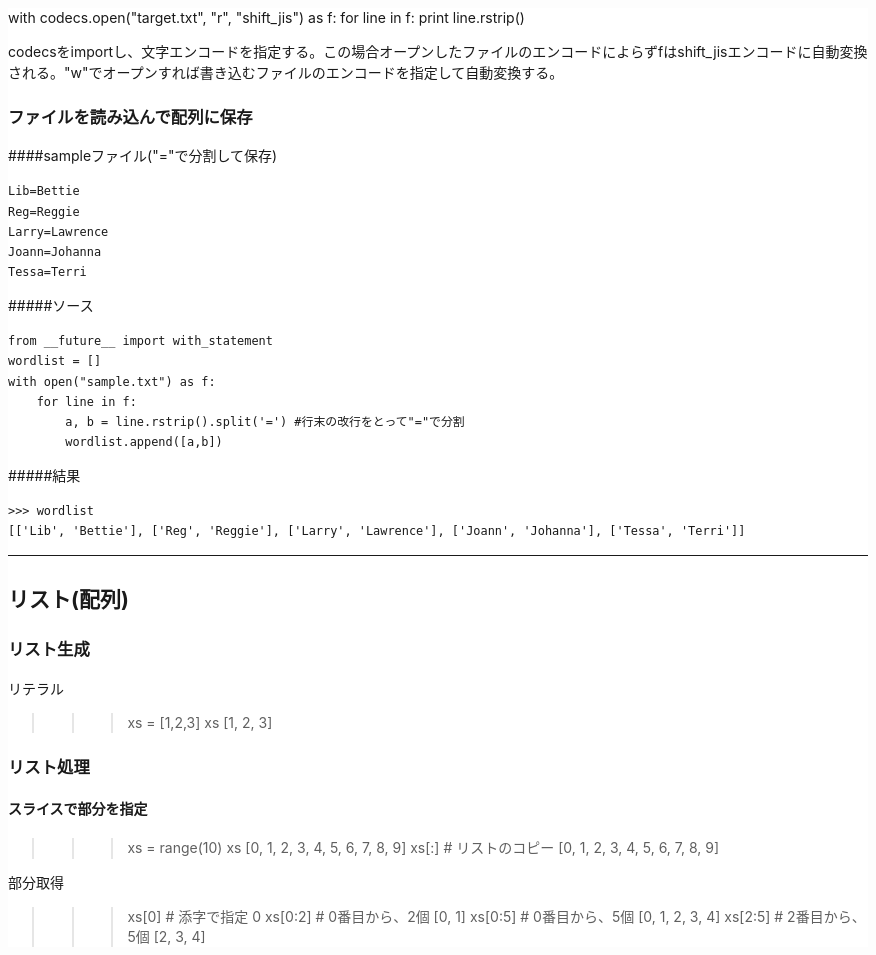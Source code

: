  with codecs.open("target.txt", "r", "shift_jis") as f:
  for line in f:
   print line.rstrip()

codecsをimportし、文字エンコードを指定する。この場合オープンしたファイルのエンコードによらずfはshift_jisエンコードに自動変換される。"w"でオープンすれば書き込むファイルのエンコードを指定して自動変換する。

### ファイルを読み込んで配列に保存

####sampleファイル("="で分割して保存)

    Lib=Bettie
    Reg=Reggie
    Larry=Lawrence
    Joann=Johanna
    Tessa=Terri

#####ソース

    from __future__ import with_statement
    wordlist = []
    with open("sample.txt") as f:
        for line in f:
            a, b = line.rstrip().split('=') #行末の改行をとって"="で分割
            wordlist.append([a,b])

#####結果

    >>> wordlist
    [['Lib', 'Bettie'], ['Reg', 'Reggie'], ['Larry', 'Lawrence'], ['Joann', 'Johanna'], ['Tessa', 'Terri']]
---

## リスト(配列)

### リスト生成

リテラル
 >>> xs = [1,2,3]
 >>> xs
 [1, 2, 3]

### リスト処理

#### スライスで部分を指定
 >>> xs = range(10)
 >>> xs
 [0, 1, 2, 3, 4, 5, 6, 7, 8, 9]
 >>> xs[:]       # リストのコピー
 [0, 1, 2, 3, 4, 5, 6, 7, 8, 9]

部分取得

 >>> xs[0]     # 添字で指定
 0
 >>> xs[0:2]     # 0番目から、2個
 [0, 1]
 >>> xs[0:5]     # 0番目から、5個
 [0, 1, 2, 3, 4]
 >>> xs[2:5]     # 2番目から、5個
 [2, 3, 4]

